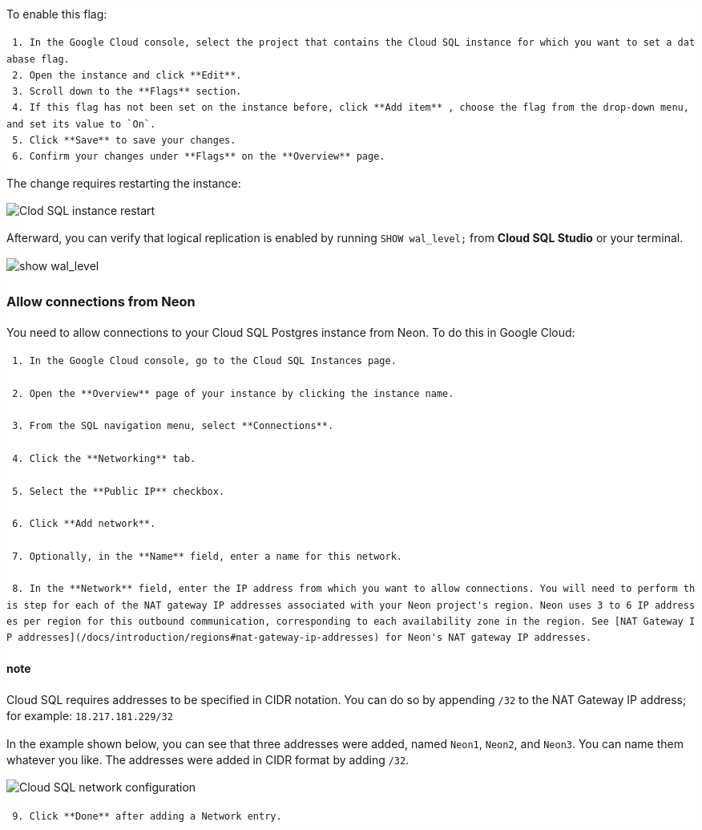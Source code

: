 To enable this flag:

     1. In the Google Cloud console, select the project that contains the Cloud SQL instance for which you want to set a database flag.
     2. Open the instance and click **Edit**.
     3. Scroll down to the **Flags** section.
     4. If this flag has not been set on the instance before, click **Add item** , choose the flag from the drop-down menu, and set its value to `On`.
     5. Click **Save** to save your changes.
     6. Confirm your changes under **Flags** on the **Overview** page.

The change requires restarting the instance:

![Clod SQL instance restart](/_next/image?url=%2Fdocs%2Fguides%2Fcloud_sql_restart.png&w=1920&q=75&dpl=dpl_BWMnjAnsz5e4vCV8rVKCfZ67QP1V)

Afterward, you can verify that logical replication is enabled by running `SHOW wal_level;` from **Cloud SQL Studio** or your terminal.

![show wal_level](/_next/image?url=%2Fdocs%2Fguides%2Fcloud_sql_show_wal_level.png&w=1920&q=75&dpl=dpl_BWMnjAnsz5e4vCV8rVKCfZ67QP1V)

### Allow connections from Neon

You need to allow connections to your Cloud SQL Postgres instance from Neon. To do this in Google Cloud:

     1. In the Google Cloud console, go to the Cloud SQL Instances page.

     2. Open the **Overview** page of your instance by clicking the instance name.

     3. From the SQL navigation menu, select **Connections**.

     4. Click the **Networking** tab.

     5. Select the **Public IP** checkbox.

     6. Click **Add network**.

     7. Optionally, in the **Name** field, enter a name for this network.

     8. In the **Network** field, enter the IP address from which you want to allow connections. You will need to perform this step for each of the NAT gateway IP addresses associated with your Neon project's region. Neon uses 3 to 6 IP addresses per region for this outbound communication, corresponding to each availability zone in the region. See [NAT Gateway IP addresses](/docs/introduction/regions#nat-gateway-ip-addresses) for Neon's NAT gateway IP addresses.

#### note

Cloud SQL requires addresses to be specified in CIDR notation. You can do so by appending `/32` to the NAT Gateway IP address; for example: `18.217.181.229/32`

In the example shown below, you can see that three addresses were added, named `Neon1`, `Neon2`, and `Neon3`. You can name them whatever you like. The addresses were added in CIDR format by adding `/32`.

![Cloud SQL network configuration](/_next/image?url=%2Fdocs%2Fguides%2Fcloud_sql_network_config.png&w=1920&q=75&dpl=dpl_BWMnjAnsz5e4vCV8rVKCfZ67QP1V)

     9. Click **Done** after adding a Network entry.
